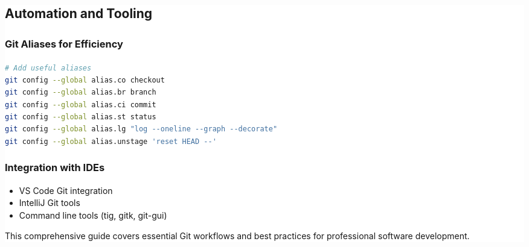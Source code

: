 ## Automation and Tooling

### Git Aliases for Efficiency
```bash
# Add useful aliases
git config --global alias.co checkout
git config --global alias.br branch
git config --global alias.ci commit
git config --global alias.st status
git config --global alias.lg "log --oneline --graph --decorate"
git config --global alias.unstage 'reset HEAD --'
```

### Integration with IDEs
- VS Code Git integration
- IntelliJ Git tools
- Command line tools (tig, gitk, git-gui)

This comprehensive guide covers essential Git workflows and best practices for professional software development.
